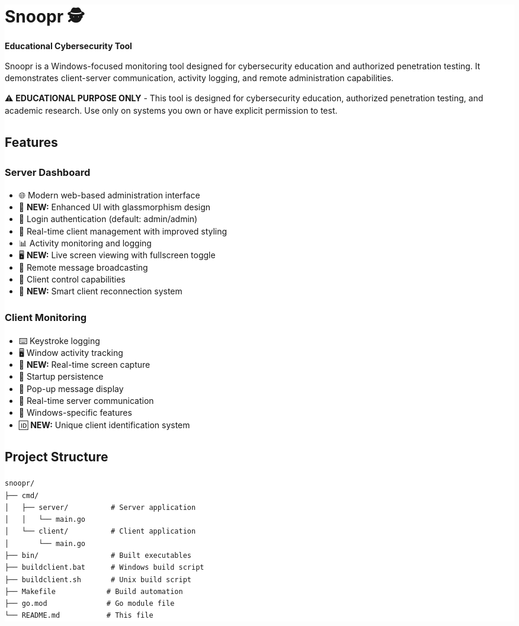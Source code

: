 # Snoopr 🕵️

**Educational Cybersecurity Tool**

Snoopr is a Windows-focused monitoring tool designed for cybersecurity education and authorized penetration testing. It demonstrates client-server communication, activity logging, and remote administration capabilities.

⚠️ **EDUCATIONAL PURPOSE ONLY** - This tool is designed for cybersecurity education, authorized penetration testing, and academic research. Use only on systems you own or have explicit permission to test.

## Features

### Server Dashboard
- 🌐 Modern web-based administration interface
- 🎨 **NEW:** Enhanced UI with glassmorphism design
- 🔐 Login authentication (default: admin/admin)
- 👥 Real-time client management with improved styling
- 📊 Activity monitoring and logging
- 🖥️ **NEW:** Live screen viewing with fullscreen toggle
- 💬 Remote message broadcasting
- 🔧 Client control capabilities
- 🔄 **NEW:** Smart client reconnection system

### Client Monitoring
- ⌨️ Keystroke logging
- 🖥️ Window activity tracking
- 📸 **NEW:** Real-time screen capture
- 💾 Startup persistence
- 📱 Pop-up message display
- 🔗 Real-time server communication
- 🎯 Windows-specific features
- 🆔 **NEW:** Unique client identification system

## Project Structure

```
snoopr/
├── cmd/
│   ├── server/          # Server application
│   │   └── main.go
│   └── client/          # Client application
│       └── main.go
├── bin/                 # Built executables
├── buildclient.bat      # Windows build script
├── buildclient.sh       # Unix build script
├── Makefile            # Build automation
├── go.mod              # Go module file
└── README.md           # This file
```
